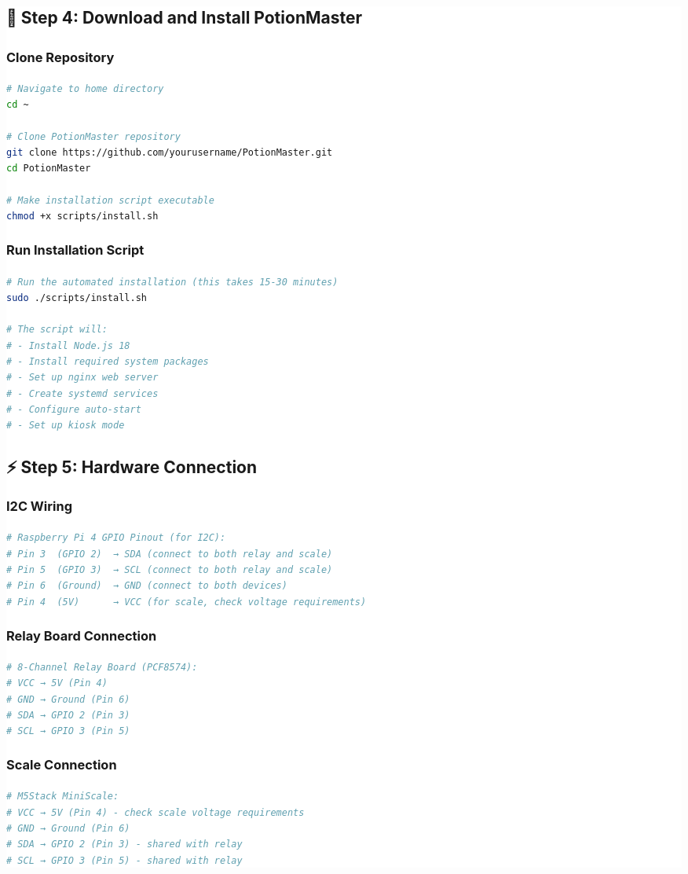 ## 🔽 Step 4: Download and Install PotionMaster

### Clone Repository
```bash
# Navigate to home directory
cd ~

# Clone PotionMaster repository
git clone https://github.com/yourusername/PotionMaster.git
cd PotionMaster

# Make installation script executable
chmod +x scripts/install.sh
```

### Run Installation Script
```bash
# Run the automated installation (this takes 15-30 minutes)
sudo ./scripts/install.sh

# The script will:
# - Install Node.js 18
# - Install required system packages
# - Set up nginx web server
# - Create systemd services
# - Configure auto-start
# - Set up kiosk mode
```

## ⚡ Step 5: Hardware Connection

### I2C Wiring
```bash
# Raspberry Pi 4 GPIO Pinout (for I2C):
# Pin 3  (GPIO 2)  → SDA (connect to both relay and scale)
# Pin 5  (GPIO 3)  → SCL (connect to both relay and scale) 
# Pin 6  (Ground)  → GND (connect to both devices)
# Pin 4  (5V)      → VCC (for scale, check voltage requirements)
```

### Relay Board Connection
```bash
# 8-Channel Relay Board (PCF8574):
# VCC → 5V (Pin 4)
# GND → Ground (Pin 6) 
# SDA → GPIO 2 (Pin 3)
# SCL → GPIO 3 (Pin 5)
```

### Scale Connection
```bash
# M5Stack MiniScale:
# VCC → 5V (Pin 4) - check scale voltage requirements
# GND → Ground (Pin 6)
# SDA → GPIO 2 (Pin 3) - shared with relay
# SCL → GPIO 3 (Pin 5) - shared with relay
```
